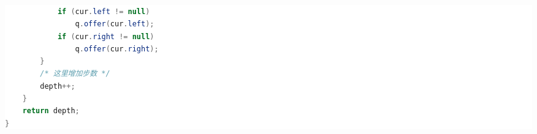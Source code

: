 ```java
            if (cur.left != null)
                q.offer(cur.left);
            if (cur.right != null) 
                q.offer(cur.right);
        }
        /* 这里增加步数 */
        depth++;
    }
    return depth;
}
```

